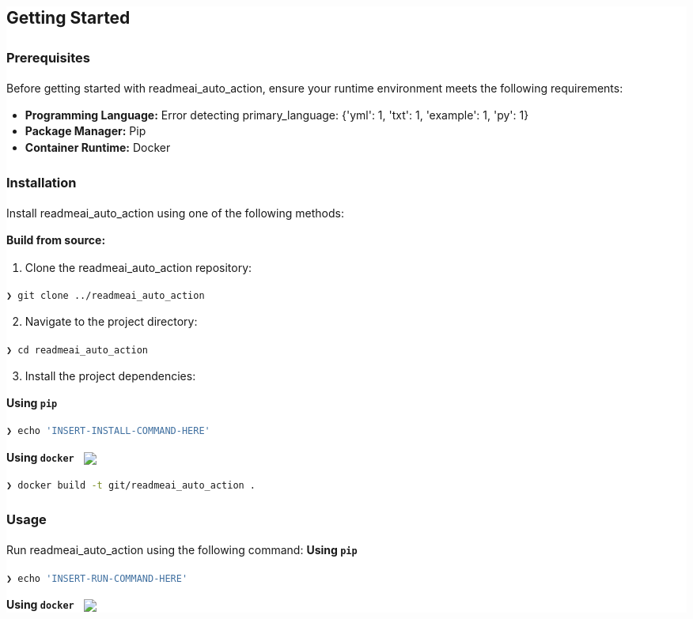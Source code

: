 ##  Getting Started

###  Prerequisites

Before getting started with readmeai_auto_action, ensure your runtime environment meets the following requirements:

- **Programming Language:** Error detecting primary_language: {'yml': 1, 'txt': 1, 'example': 1, 'py': 1}
- **Package Manager:** Pip
- **Container Runtime:** Docker


###  Installation

Install readmeai_auto_action using one of the following methods:

**Build from source:**

1. Clone the readmeai_auto_action repository:
```sh
❯ git clone ../readmeai_auto_action
```

2. Navigate to the project directory:
```sh
❯ cd readmeai_auto_action
```

3. Install the project dependencies:


**Using `pip`** &nbsp; [<img align="center" src="" />]()

```sh
❯ echo 'INSERT-INSTALL-COMMAND-HERE'
```


**Using `docker`** &nbsp; [<img align="center" src="https://img.shields.io/badge/Docker-2CA5E0.svg?style={badge_style}&logo=docker&logoColor=white" />](https://www.docker.com/)

```sh
❯ docker build -t git/readmeai_auto_action .
```




###  Usage
Run readmeai_auto_action using the following command:
**Using `pip`** &nbsp; [<img align="center" src="" />]()

```sh
❯ echo 'INSERT-RUN-COMMAND-HERE'
```


**Using `docker`** &nbsp; [<img align="center" src="https://img.shields.io/badge/Docker-2CA5E0.svg?style={badge_style}&logo=docker&logoColor=white" />](https://www.docker.com/)
